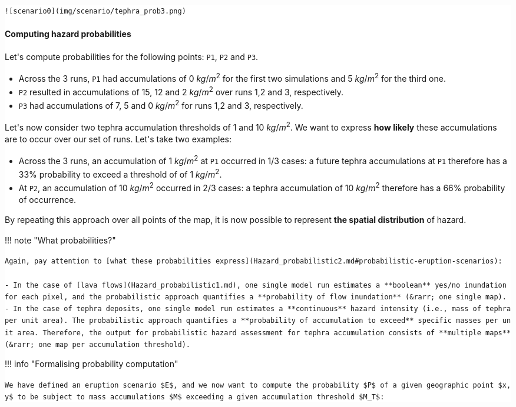     ![scenario0](img/scenario/tephra_prob3.png)

#### Computing hazard probabilities 

Let's compute probabilities for the following points: `P1`, `P2` and `P3`. 

- Across the 3 runs, `P1` had accumulations of 0 $kg/m^2$ for the first two simulations and 5 $kg/m^2$ for the third one.
- `P2` resulted in accumulations of 15, 12 and 2 $kg/m^2$ over runs 1,2 and 3, respectively. 
- `P3` had accumulations of 7, 5 and 0 $kg/m^2$ for runs 1,2 and 3, respectively.

Let's now consider two tephra accumulation thresholds of 1 and 10 $kg/m^2$. We want to express **how likely** these accumulations are to occur over our set of runs. Let's take two examples:

- Across the 3 runs, an accumulation of 1 $kg/m^2$ at `P1` occurred in 1/3 cases: a future tephra accumulations at `P1` therefore has a 33% probability to exceed a threshold of of 1 $kg/m^2$.
- At `P2`, an accumulation of 10 $kg/m^2$ occurred in 2/3 cases: a tephra accumulation of 10 $kg/m^2$ therefore has a 66% probability of occurrence.

By repeating this approach over all points of the map, it is now possible to represent **the spatial distribution** of hazard. 

!!! note "What probabilities?"

    Again, pay attention to [what these probabilities express](Hazard_probabilistic2.md#probabilistic-eruption-scenarios):

    - In the case of [lava flows](Hazard_probabilistic1.md), one single model run estimates a **boolean** yes/no inundation for each pixel, and the probabilistic approach quantifies a **probability of flow inundation** (&rarr; one single map). 
    - In the case of tephra deposits, one single model run estimates a **continuous** hazard intensity (i.e., mass of tephra per unit area). The probabilistic approach quantifies a **probability of accumulation to exceed** specific masses per unit area. Therefore, the output for probabilistic hazard assessment for tephra accumulation consists of **multiple maps** (&rarr; one map per accumulation threshold). 

!!! info "Formalising probability computation"

    We have defined an eruption scenario $E$, and we now want to compute the probability $P$ of a given geographic point $x,y$ to be subject to mass accumulations $M$ exceeding a given accumulation threshold $M_T$:
